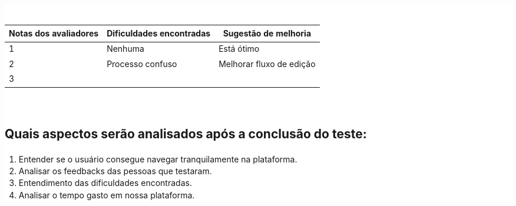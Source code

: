 <br>

| Notas dos avaliadores | Dificuldades encontradas | Sugestão de melhoria   |
| --------------------- | ------------------------ | ---------------------- |
| 1                     | Nenhuma                  | Está ótimo             |
| 2                     | Processo confuso         | Melhorar fluxo de edição |
| 3                     |                          |                        |

<br>



## Quais aspectos serão analisados após a conclusão do teste:

1. Entender se o usuário consegue navegar tranquilamente na plataforma.
2. Analisar os feedbacks das pessoas que testaram.
3. Entendimento das dificuldades encontradas.
4. Analisar o tempo gasto em nossa plataforma.